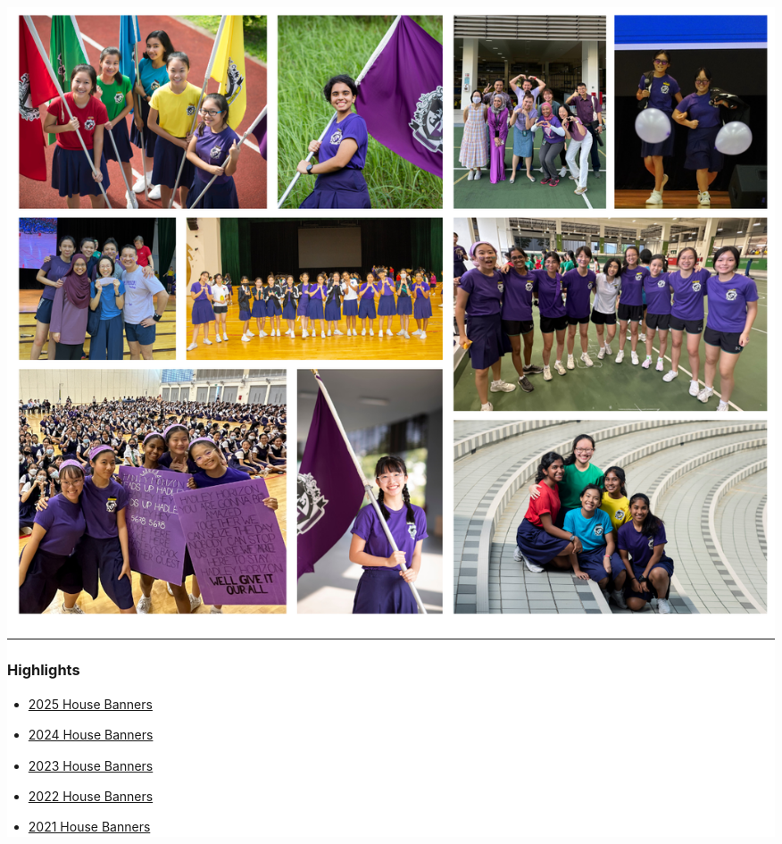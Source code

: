 <img style="width: 100%" height="auto" width="100%" alt="RGS Hadley House" src="/images/nhousehad.png">
</div>
<hr>
<h3>Highlights</h3>
<ul data-tight="true" class="tight">
<li>
<p><a href="https://www.rgs.edu.sg/house-banner-2025/" rel="noopener nofollow" target="_blank">2025 House Banners</a>
</p>
</li>
<li>
<p><a href="https://www.rgs.edu.sg/house-banner-2024/" rel="noopener nofollow" target="_blank">2024 House Banners</a>
</p>
</li>
<li>
<p><a href="https://www.rgs.edu.sg/highlights/events/housebanners23/" rel="noopener noreferrer nofollow" target="_blank">2023 House Banners</a>
</p>
</li>
<li>
<p><a href="https://www.rgs.edu.sg/news-and-events/News-and-Events-2022/banner/" rel="noopener noreferrer nofollow" target="_blank">2022 House Banners</a>
</p>
</li>
<li>
<p><a href="/files/2021_House_Banners.pdf" rel="noopener noreferrer nofollow" target="_blank">2021 House Banners</a>
</p>